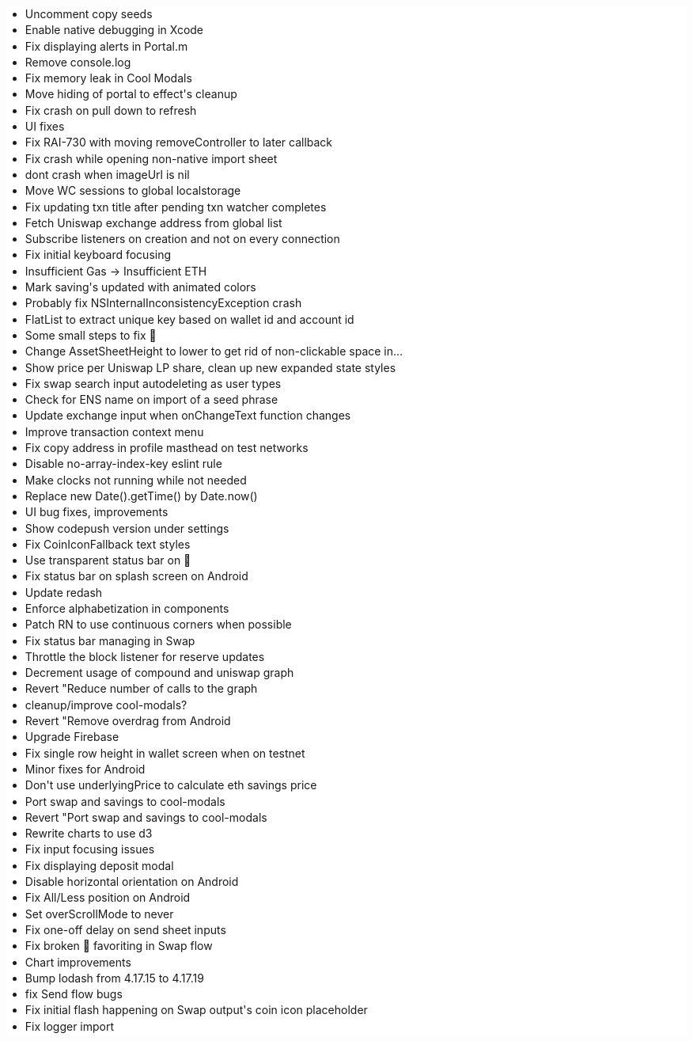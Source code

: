 * Uncomment copy seeds
* Enable native debugging in Xcode
* Fix displaying alerts in Portal.m
* Remove console.log
* Fix memory leak in Cool Modals
* Move hiding of portal to effect's cleanup
* Fix crash on pull down to refresh
* UI fixes
* Fix RAI-730 with moving removeController to later callback
* Fix crash while opening non-native import sheet
* dont crash when imageUrl is nil
* Move WC sessions to global localstorage
* Fix updating txn title after pending txn watcher completes
* Fetch Uniswap exchange address from global list
* Subscribe listeners on creation and not on every connection
* Fix initial keyboard focusing
* Insufficient Gas → Insufficient ETH
* Mark saving's updated with animated colors
* Probably fix NSInternalInconsistencyException crash
* FlatList to extract unique key based on wallet id and account id
* Some small steps to fix 🤖
* Change AssetSheetHeight to lower to get rid of non-clickable space in…
* Show price per Uniswap LP share, clean up new expanded state styles
* Fix swap search input autodeleting as user types
* Check for ENS name on import of a seed phrase
* Update exchange input when onChangeText function changes
* Improve transaction context menu
* Fix copy address in profile masthead on test networks
* Disable no-array-index-key eslint rule
* Make clocks not running while not needed
* Replace new Date().getTime() by Date.now()
* UI bug fixes, improvements
* Show codepush version under settings
* Fix CoinIconFallback text styles
* Use transparent status bar on 🤖
* Fix status bar on splash screen on Android
* Update redash
* Enforce alphabetization in components
* Patch RN to use continuous corners when possible
* Fix status bar managing in Swap
* Throttle the block listener for reserve updates
* Decrement usage of compound and uniswap graph
* Revert "Reduce number of calls to the graph
* cleanup/improve cool-modals?
* Revert "Remove overdrag from Android
* Upgrade Firebase
* Fix single row height in wallet screen when on testnet
* Minor fixes for Android
* Don't use underlyingPrice to calculate eth savings price
* Port swap and savings to cool-modals
* Revert "Port swap and savings to cool-modals
* Rewrite charts to use d3
* Fix input focusing issues
* Fix displaying deposit modal
* Disable horizontal orientation on Android
* Fix All/Less position on Android
* Set overScrollMode to never
* Fix one-off delay on send sheet inputs
* Fix broken 🌟️ favoriting in Swap flow
* Chart improvements
* Bump lodash from 4.17.15 to 4.17.19
* fix Send flow bugs
* Fix initial flash happening on Swap output's coin icon placeholder
* Fix logger import
